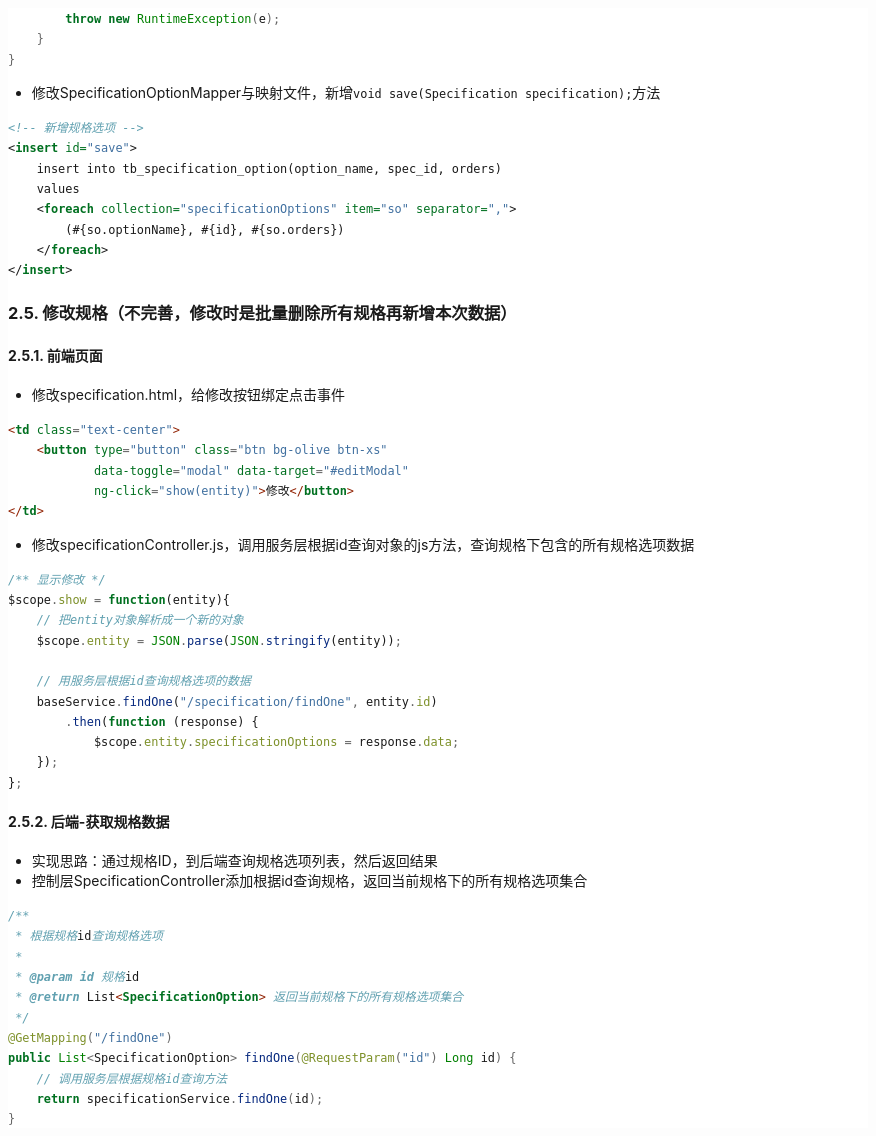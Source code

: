```java
        throw new RuntimeException(e);
    }
}

```

- 修改SpecificationOptionMapper与映射文件，新增`void save(Specification specification);`方法

```xml
<!-- 新增规格选项 -->
<insert id="save">
    insert into tb_specification_option(option_name, spec_id, orders)
    values
    <foreach collection="specificationOptions" item="so" separator=",">
        (#{so.optionName}, #{id}, #{so.orders})
    </foreach>
</insert>
```

### 2.5. 修改规格（不完善，修改时是批量删除所有规格再新增本次数据）

#### 2.5.1. 前端页面

- 修改specification.html，给修改按钮绑定点击事件

```html
<td class="text-center">
    <button type="button" class="btn bg-olive btn-xs"
            data-toggle="modal" data-target="#editModal"
            ng-click="show(entity)">修改</button>
</td>
```

- 修改specificationController.js，调用服务层根据id查询对象的js方法，查询规格下包含的所有规格选项数据

```js
/** 显示修改 */
$scope.show = function(entity){
    // 把entity对象解析成一个新的对象
    $scope.entity = JSON.parse(JSON.stringify(entity));

    // 用服务层根据id查询规格选项的数据
    baseService.findOne("/specification/findOne", entity.id)
        .then(function (response) {
            $scope.entity.specificationOptions = response.data;
    });
};
```

#### 2.5.2. 后端-获取规格数据

- 实现思路：通过规格ID，到后端查询规格选项列表，然后返回结果
- 控制层SpecificationController添加根据id查询规格，返回当前规格下的所有规格选项集合

```java
/**
 * 根据规格id查询规格选项
 *
 * @param id 规格id
 * @return List<SpecificationOption> 返回当前规格下的所有规格选项集合
 */
@GetMapping("/findOne")
public List<SpecificationOption> findOne(@RequestParam("id") Long id) {
    // 调用服务层根据规格id查询方法
    return specificationService.findOne(id);
}
```

